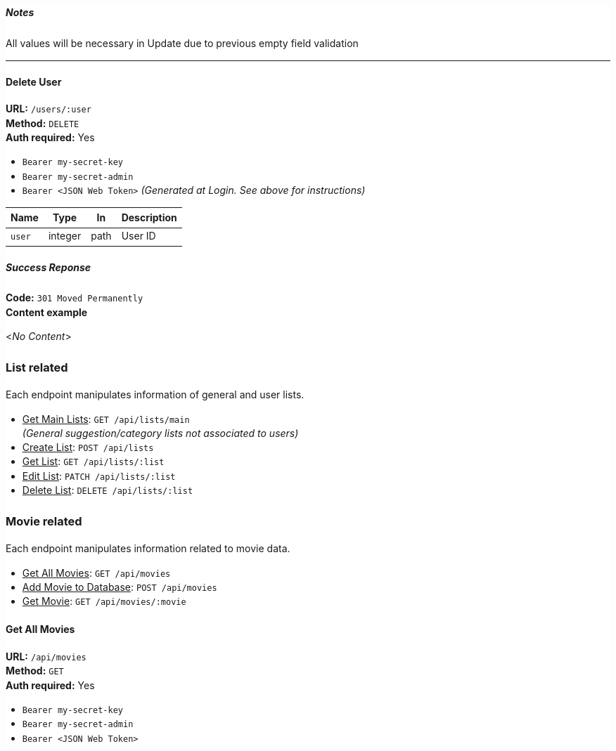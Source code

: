 ##### Notes
All values will be necessary in Update due to previous empty field validation

---

#### Delete User
**URL:** `/users/:user` \
**Method:** `DELETE` \
**Auth required:** Yes
- `Bearer my-secret-key`
- `Bearer my-secret-admin`
- `Bearer <JSON Web Token>` *(Generated at Login. See above for instructions)*

| Name            | Type    | In     | Description      |
| ----------------| ------- | ------ | ---------------- |
| `user`          | integer | path   | User ID          |

##### Success Reponse
**Code:** `301 Moved Permanently` \
**Content example**

&lt;*No Content*&gt;


### List related
Each endpoint manipulates information of general and user lists.
- [Get Main Lists](https://github.com/dionisggr/flickshare-api/wiki/Movie-Lists): `GET /api/lists/main` \
*(General suggestion/category lists not associated to users)*
- [Create List](https://github.com/dionisggr/flickshare-api/wiki/Movie-Lists): `POST /api/lists`
- [Get List](https://github.com/dionisggr/flickshare-api/wiki/Movie-Lists): `GET /api/lists/:list`
- [Edit List](https://github.com/dionisggr/flickshare-api/wiki/Movie-Lists): `PATCH /api/lists/:list`
- [Delete List](https://github.com/dionisggr/flickshare-api/wiki/Movie-Lists): `DELETE /api/lists/:list`


### Movie related
Each endpoint manipulates information related to movie data.
- [Get All Movies](https://github.com/dionisggr/flickshare-api/wiki/Movies): `GET /api/movies`
- [Add Movie to Database](https://github.com/dionisggr/flickshare-api/wiki/Movies): `POST /api/movies`
- [Get Movie](https://github.com/dionisggr/flickshare-api/wiki/Movies): `GET /api/movies/:movie`

#### Get All Movies
**URL:** `/api/movies` \
**Method:** `GET` \
**Auth required:** Yes
- `Bearer my-secret-key`
- `Bearer my-secret-admin`
- `Bearer <JSON Web Token>`
